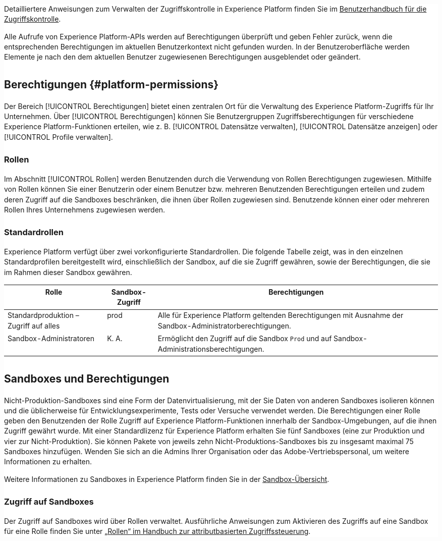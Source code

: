 Detailliertere Anweisungen zum Verwalten der Zugriffskontrolle in Experience Platform finden Sie im [Benutzerhandbuch für die Zugriffskontrolle](./ui/overview.md).

Alle Aufrufe von Experience Platform-APIs werden auf Berechtigungen überprüft und geben Fehler zurück, wenn die entsprechenden Berechtigungen im aktuellen Benutzerkontext nicht gefunden wurden. In der Benutzeroberfläche werden Elemente je nach den dem aktuellen Benutzer zugewiesenen Berechtigungen ausgeblendet oder geändert.

## Berechtigungen {#platform-permissions}

Der Bereich [!UICONTROL Berechtigungen] bietet einen zentralen Ort für die Verwaltung des Experience Platform-Zugriffs für Ihr Unternehmen. Über [!UICONTROL Berechtigungen] können Sie Benutzergruppen Zugriffsberechtigungen für verschiedene Experience Platform-Funktionen erteilen, wie z. B. [!UICONTROL Datensätze verwalten], [!UICONTROL Datensätze anzeigen] oder [!UICONTROL Profile verwalten].

### Rollen

Im Abschnitt [!UICONTROL Rollen] werden Benutzenden durch die Verwendung von Rollen Berechtigungen zugewiesen. Mithilfe von Rollen können Sie einer Benutzerin oder einem Benutzer bzw. mehreren Benutzenden Berechtigungen erteilen und zudem deren Zugriff auf die Sandboxes beschränken, die ihnen über Rollen zugewiesen sind. Benutzende können einer oder mehreren Rollen Ihres Unternehmens zugewiesen werden.

### Standardrollen

Experience Platform verfügt über zwei vorkonfigurierte Standardrollen. Die folgende Tabelle zeigt, was in den einzelnen Standardprofilen bereitgestellt wird, einschließlich der Sandbox, auf die sie Zugriff gewähren, sowie der Berechtigungen, die sie im Rahmen dieser Sandbox gewähren.

| Rolle | Sandbox-Zugriff | Berechtigungen |
| --- | --- | --- |
| Standardproduktion – Zugriff auf alles | prod | Alle für Experience Platform geltenden Berechtigungen mit Ausnahme der Sandbox-Administratorberechtigungen. |
| Sandbox-Administratoren | K. A. | Ermöglicht den Zugriff auf die Sandbox `Prod` und auf Sandbox-Administrationsberechtigungen. |

## Sandboxes und Berechtigungen

Nicht-Produktion-Sandboxes sind eine Form der Datenvirtualisierung, mit der Sie Daten von anderen Sandboxes isolieren können und die üblicherweise für Entwicklungsexperimente, Tests oder Versuche verwendet werden. Die Berechtigungen einer Rolle geben den Benutzenden der Rolle Zugriff auf Experience Platform-Funktionen innerhalb der Sandbox-Umgebungen, auf die ihnen Zugriff gewährt wurde. Mit einer Standardlizenz für Experience Platform erhalten Sie fünf Sandboxes (eine zur Produktion und vier zur Nicht-Produktion). Sie können Pakete von jeweils zehn Nicht-Produktions-Sandboxes bis zu insgesamt maximal 75 Sandboxes hinzufügen. Wenden Sie sich an die Admins Ihrer Organisation oder das Adobe-Vertriebspersonal, um weitere Informationen zu erhalten.

Weitere Informationen zu Sandboxes in Experience Platform finden Sie in der [Sandbox-Übersicht](../sandboxes/home.md).

### Zugriff auf Sandboxes

Der Zugriff auf Sandboxes wird über Rollen verwaltet. Ausführliche Anweisungen zum Aktivieren des Zugriffs auf eine Sandbox für eine Rolle finden Sie unter [„Rollen“ im Handbuch zur attributbasierten Zugriffssteuerung](./abac/ui/roles.md).
